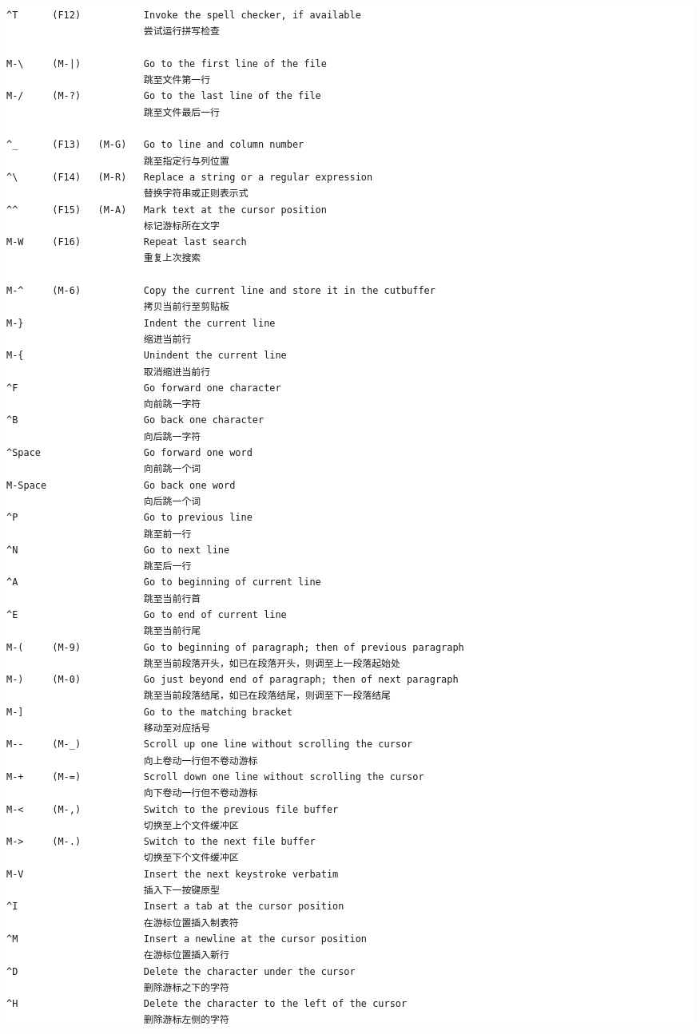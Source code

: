 ```plain
^T      (F12)           Invoke the spell checker, if available
                        尝试运行拼写检查

M-\     (M-|)           Go to the first line of the file
                        跳至文件第一行
M-/     (M-?)           Go to the last line of the file
                        跳至文件最后一行

^_      (F13)   (M-G)   Go to line and column number
                        跳至指定行与列位置
^\      (F14)   (M-R)   Replace a string or a regular expression
                        替换字符串或正则表示式
^^      (F15)   (M-A)   Mark text at the cursor position
                        标记游标所在文字
M-W     (F16)           Repeat last search
                        重复上次搜索

M-^     (M-6)           Copy the current line and store it in the cutbuffer
                        拷贝当前行至剪贴板
M-}                     Indent the current line
                        缩进当前行
M-{                     Unindent the current line
                        取消缩进当前行
^F                      Go forward one character
                        向前跳一字符
^B                      Go back one character
                        向后跳一字符
^Space                  Go forward one word
                        向前跳一个词
M-Space                 Go back one word
                        向后跳一个词
^P                      Go to previous line
                        跳至前一行
^N                      Go to next line
                        跳至后一行
^A                      Go to beginning of current line
                        跳至当前行首
^E                      Go to end of current line
                        跳至当前行尾
M-(     (M-9)           Go to beginning of paragraph; then of previous paragraph
                        跳至当前段落开头，如已在段落开头，则调至上一段落起始处
M-)     (M-0)           Go just beyond end of paragraph; then of next paragraph
                        跳至当前段落结尾，如已在段落结尾，则调至下一段落结尾
M-]                     Go to the matching bracket
                        移动至对应括号
M--     (M-_)           Scroll up one line without scrolling the cursor
                        向上卷动一行但不卷动游标
M-+     (M-=)           Scroll down one line without scrolling the cursor
                        向下卷动一行但不卷动游标
M-<     (M-,)           Switch to the previous file buffer
                        切换至上个文件缓冲区
M->     (M-.)           Switch to the next file buffer
                        切换至下个文件缓冲区
M-V                     Insert the next keystroke verbatim
                        插入下一按键原型
^I                      Insert a tab at the cursor position
                        在游标位置插入制表符
^M                      Insert a newline at the cursor position
                        在游标位置插入新行
^D                      Delete the character under the cursor
                        删除游标之下的字符
^H                      Delete the character to the left of the cursor
                        删除游标左侧的字符
```